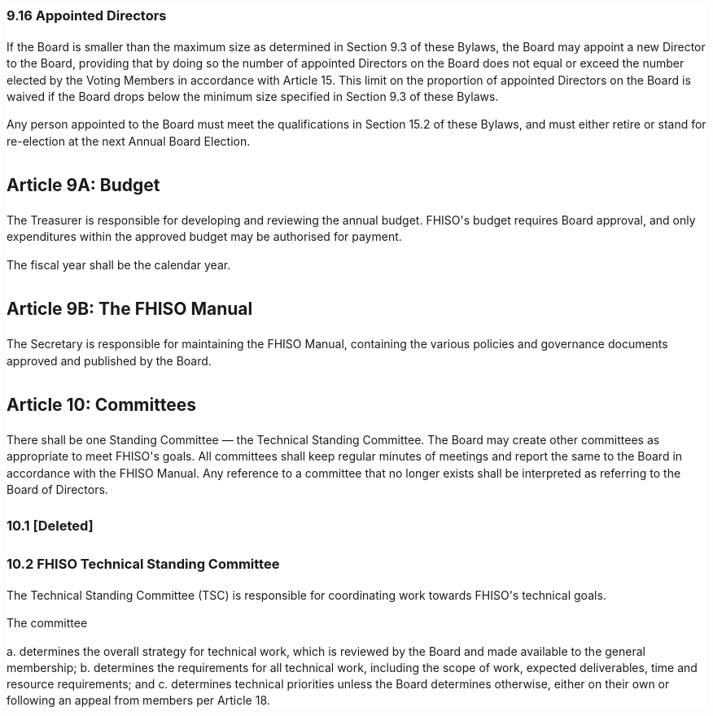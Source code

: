 ### 9.16 Appointed Directors

If the Board is smaller than the maximum size as determined in Section
9.3 of these Bylaws, the Board may appoint a new Director to the Board,
providing that by doing so the number of appointed Directors on the
Board does not equal or exceed the number elected by the Voting Members
in accordance with Article 15.  This limit on the proportion of
appointed Directors on the Board is waived if the Board drops below the
minimum size specified in Section 9.3 of these Bylaws.

Any person appointed to the Board must meet the qualifications in
Section 15.2 of these Bylaws, and must either retire or stand for
re-election at the next Annual Board Election.

Article 9A: Budget
------------------

The Treasurer is responsible for developing and reviewing the annual
budget.  FHISO's budget requires Board approval, and only expenditures
within the approved budget may be authorised for payment.

The fiscal year shall be the calendar year.

Article 9B: The FHISO Manual
----------------------------

The Secretary is responsible for maintaining the FHISO Manual,
containing the various policies and governance documents approved and
published by the Board.

Article 10: Committees
----------------------

There shall be one Standing Committee &mdash; the Technical Standing
Committee. The Board may create other committees as appropriate to meet
FHISO's goals. All committees shall keep regular minutes of meetings and
report the same to the Board in accordance with the FHISO Manual. Any
reference to a committee that no longer exists shall be interpreted as
referring to the Board of Directors.

### 10.1 [Deleted]

### 10.2 FHISO Technical Standing Committee

The Technical Standing Committee (TSC) is responsible for coordinating
work towards FHISO's technical goals.

The committee

a.  determines the overall strategy for technical work, which is
    reviewed by the Board and made available to the general membership;
b.  determines the requirements for all technical work, including the
    scope of work, expected deliverables, time and resource
    requirements; and
c.  determines technical priorities unless the Board determines
    otherwise, either on their own or following an appeal from members
    per Article 18.
